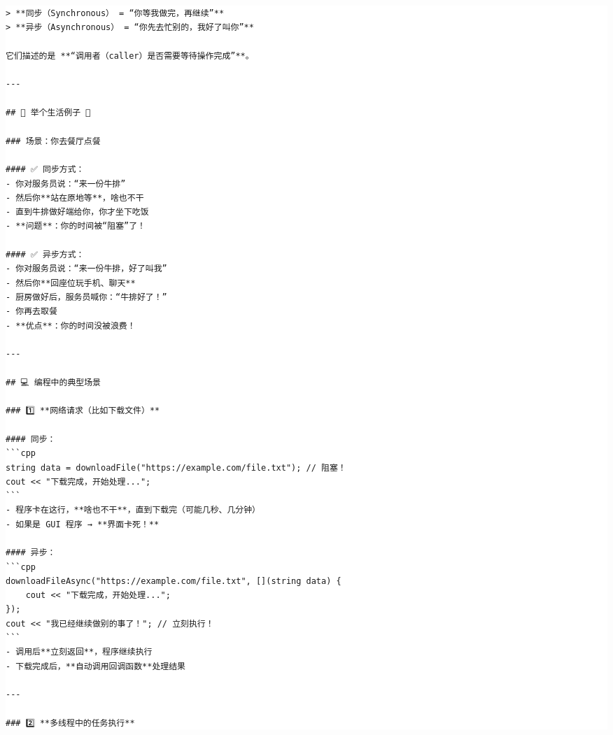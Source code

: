     > **同步（Synchronous） = “你等我做完，再继续”**  
    > **异步（Asynchronous） = “你先去忙别的，我好了叫你”**

    它们描述的是 **“调用者（caller）是否需要等待操作完成”**。

    ---

    ## 🧩 举个生活例子 🧩

    ### 场景：你去餐厅点餐

    #### ✅ 同步方式：
    - 你对服务员说：“来一份牛排”
    - 然后你**站在原地等**，啥也不干
    - 直到牛排做好端给你，你才坐下吃饭
    - **问题**：你的时间被“阻塞”了！

    #### ✅ 异步方式：
    - 你对服务员说：“来一份牛排，好了叫我”
    - 然后你**回座位玩手机、聊天**
    - 厨房做好后，服务员喊你：“牛排好了！”
    - 你再去取餐
    - **优点**：你的时间没被浪费！

    ---

    ## 💻 编程中的典型场景

    ### 1️⃣ **网络请求（比如下载文件）**

    #### 同步：
    ```cpp
    string data = downloadFile("https://example.com/file.txt"); // 阻塞！
    cout << "下载完成，开始处理...";
    ```
    - 程序卡在这行，**啥也不干**，直到下载完（可能几秒、几分钟）
    - 如果是 GUI 程序 → **界面卡死！**

    #### 异步：
    ```cpp
    downloadFileAsync("https://example.com/file.txt", [](string data) {
        cout << "下载完成，开始处理...";
    });
    cout << "我已经继续做别的事了！"; // 立刻执行！
    ```
    - 调用后**立刻返回**，程序继续执行
    - 下载完成后，**自动调用回调函数**处理结果

    ---

    ### 2️⃣ **多线程中的任务执行**
